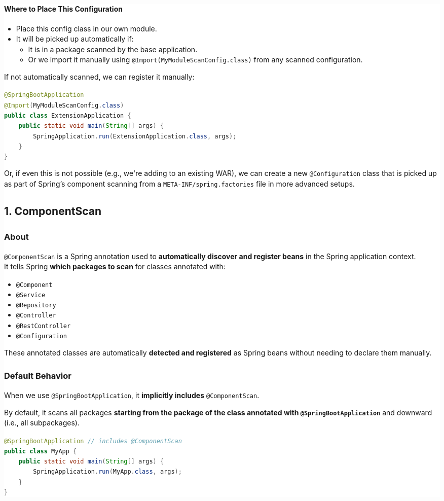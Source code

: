 #### Where to Place This Configuration

* Place this config class in our own module.
* It will be picked up automatically if:
  * It is in a package scanned by the base application.
  * Or we import it manually using `@Import(MyModuleScanConfig.class)` from any scanned configuration.

If not automatically scanned, we can register it manually:

```java
@SpringBootApplication
@Import(MyModuleScanConfig.class)
public class ExtensionApplication {
    public static void main(String[] args) {
        SpringApplication.run(ExtensionApplication.class, args);
    }
}
```

Or, if even this is not possible (e.g., we're adding to an existing WAR), we can create a new `@Configuration` class that is picked up as part of Spring’s component scanning from a `META-INF/spring.factories` file in more advanced setups.



## 1. ComponentScan

### About

`@ComponentScan` is a Spring annotation used to **automatically discover and register beans** in the Spring application context.\
It tells Spring **which packages to scan** for classes annotated with:

* `@Component`
* `@Service`
* `@Repository`
* `@Controller`
* `@RestController`
* `@Configuration`

These annotated classes are automatically **detected and registered** as Spring beans without needing to declare them manually.

### Default Behavior

When we use `@SpringBootApplication`, it **implicitly includes** `@ComponentScan`.

By default, it scans all packages **starting from the package of the class annotated with `@SpringBootApplication`** and downward (i.e., all subpackages).

```java
@SpringBootApplication // includes @ComponentScan
public class MyApp {
    public static void main(String[] args) {
        SpringApplication.run(MyApp.class, args);
    }
}
```
